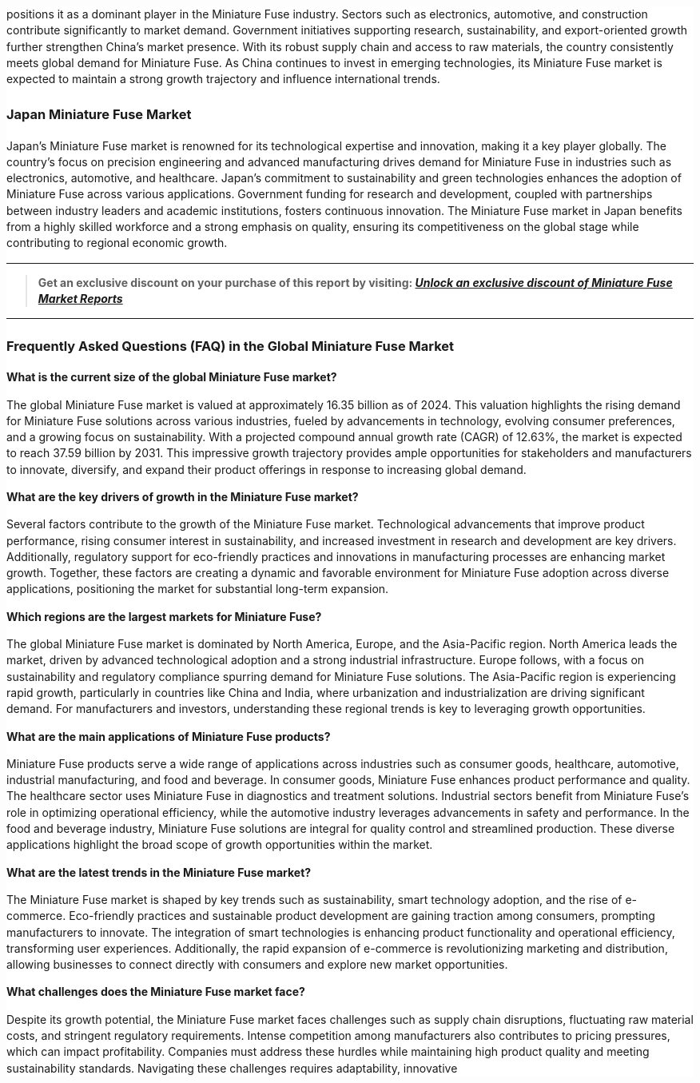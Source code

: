 positions it as a dominant player in the Miniature Fuse industry. Sectors such as electronics, automotive, and construction contribute significantly to market demand. Government initiatives supporting research, sustainability, and export-oriented growth further strengthen China&rsquo;s market presence. With its robust supply chain and access to raw materials, the country consistently meets global demand for Miniature Fuse. As China continues to invest in emerging technologies, its Miniature Fuse market is expected to maintain a strong growth trajectory and influence international trends.</p><h3>Japan Miniature Fuse Market</h3><p>Japan&rsquo;s Miniature Fuse market is renowned for its technological expertise and innovation, making it a key player globally. The country&rsquo;s focus on precision engineering and advanced manufacturing drives demand for Miniature Fuse in industries such as electronics, automotive, and healthcare. Japan&rsquo;s commitment to sustainability and green technologies enhances the adoption of Miniature Fuse across various applications. Government funding for research and development, coupled with partnerships between industry leaders and academic institutions, fosters continuous innovation. The Miniature Fuse market in Japan benefits from a highly skilled workforce and a strong emphasis on quality, ensuring its competitiveness on the global stage while contributing to regional economic growth.</p><hr /><blockquote><p><strong>Get an exclusive discount on your purchase of this report by visiting: <em><a href="://marketresearchpulse.com/ask-for-discount/23892?utm_source=Github&amp;utm_medium=0114">Unlock an exclusive discount of Miniature Fuse Market Reports</a></em>&nbsp;</strong></p></blockquote><hr /><h3>Frequently Asked Questions (FAQ) in the Global Miniature Fuse Market</h3><p><strong>What is the current size of the global Miniature Fuse market?</strong></p><p>The global Miniature Fuse market is valued at approximately 16.35 billion as of 2024. This valuation highlights the rising demand for Miniature Fuse solutions across various industries, fueled by advancements in technology, evolving consumer preferences, and a growing focus on sustainability. With a projected compound annual growth rate (CAGR) of 12.63%, the market is expected to reach 37.59 billion by 2031. This impressive growth trajectory provides ample opportunities for stakeholders and manufacturers to innovate, diversify, and expand their product offerings in response to increasing global demand.</p><p><strong>What are the key drivers of growth in the Miniature Fuse market?</strong></p><p>Several factors contribute to the growth of the Miniature Fuse market. Technological advancements that improve product performance, rising consumer interest in sustainability, and increased investment in research and development are key drivers. Additionally, regulatory support for eco-friendly practices and innovations in manufacturing processes are enhancing market growth. Together, these factors are creating a dynamic and favorable environment for Miniature Fuse adoption across diverse applications, positioning the market for substantial long-term expansion.</p><p><strong>Which regions are the largest markets for Miniature Fuse?</strong></p><p>The global Miniature Fuse market is dominated by North America, Europe, and the Asia-Pacific region. North America leads the market, driven by advanced technological adoption and a strong industrial infrastructure. Europe follows, with a focus on sustainability and regulatory compliance spurring demand for Miniature Fuse solutions. The Asia-Pacific region is experiencing rapid growth, particularly in countries like China and India, where urbanization and industrialization are driving significant demand. For manufacturers and investors, understanding these regional trends is key to leveraging growth opportunities.</p><p><strong>What are the main applications of Miniature Fuse products?</strong></p><p>Miniature Fuse products serve a wide range of applications across industries such as consumer goods, healthcare, automotive, industrial manufacturing, and food and beverage. In consumer goods, Miniature Fuse enhances product performance and quality. The healthcare sector uses Miniature Fuse in diagnostics and treatment solutions. Industrial sectors benefit from Miniature Fuse&rsquo;s role in optimizing operational efficiency, while the automotive industry leverages advancements in safety and performance. In the food and beverage industry, Miniature Fuse solutions are integral for quality control and streamlined production. These diverse applications highlight the broad scope of growth opportunities within the market.</p><p><strong>What are the latest trends in the Miniature Fuse market?</strong></p><p>The Miniature Fuse market is shaped by key trends such as sustainability, smart technology adoption, and the rise of e-commerce. Eco-friendly practices and sustainable product development are gaining traction among consumers, prompting manufacturers to innovate. The integration of smart technologies is enhancing product functionality and operational efficiency, transforming user experiences. Additionally, the rapid expansion of e-commerce is revolutionizing marketing and distribution, allowing businesses to connect directly with consumers and explore new market opportunities.</p><p><strong>What challenges does the Miniature Fuse market face?</strong></p><p>Despite its growth potential, the Miniature Fuse market faces challenges such as supply chain disruptions, fluctuating raw material costs, and stringent regulatory requirements. Intense competition among manufacturers also contributes to pricing pressures, which can impact profitability. Companies must address these hurdles while maintaining high product quality and meeting sustainability standards. Navigating these challenges requires adaptability, innovative